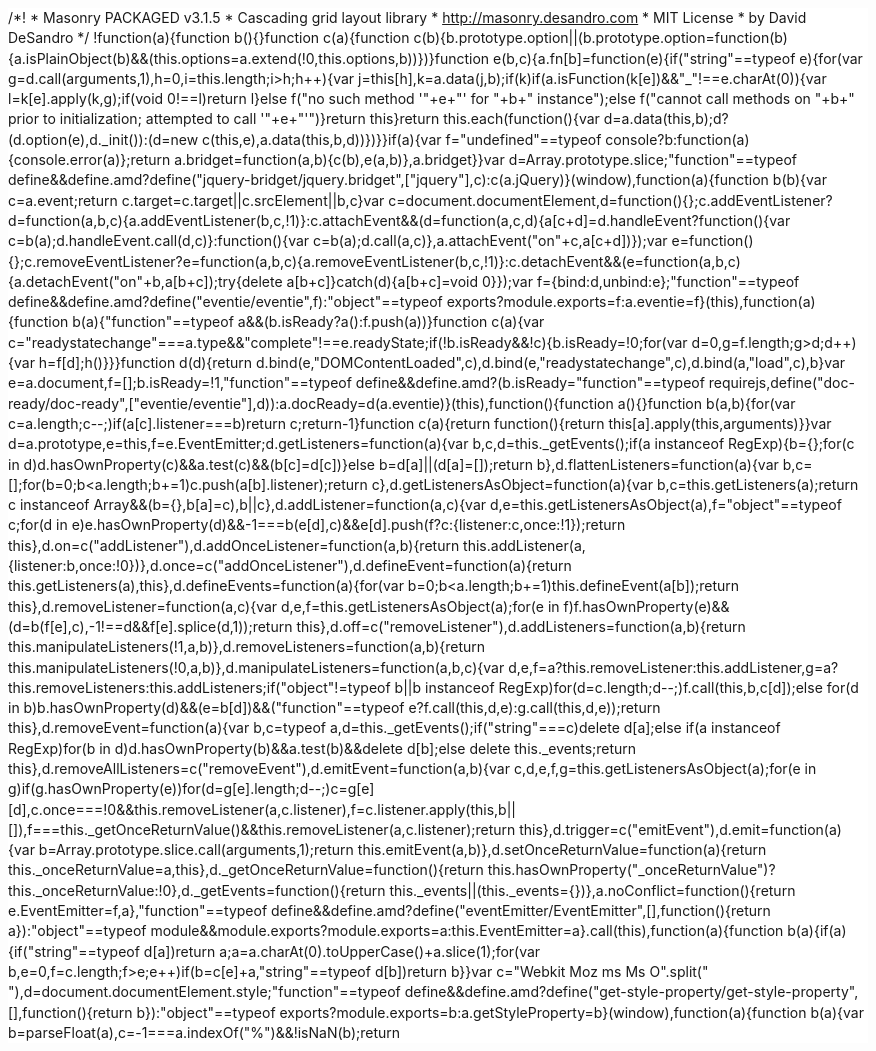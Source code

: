 /*!  * Masonry PACKAGED v3.1.5  * Cascading grid layout library  * http://masonry.desandro.com  * MIT License  * by David DeSandro  */  !function(a){function b(){}function c(a){function c(b){b.prototype.option||(b.prototype.option=function(b){a.isPlainObject(b)&amp;&amp;(this.options=a.extend(!0,this.options,b))})}function e(b,c){a.fn[b]=function(e){if("string"==typeof e){for(var g=d.call(arguments,1),h=0,i=this.length;i>h;h++){var j=this[h],k=a.data(j,b);if(k)if(a.isFunction(k[e])&amp;&amp;"_"!==e.charAt(0)){var l=k[e].apply(k,g);if(void 0!==l)return l}else f("no such method '"+e+"' for "+b+" instance");else f("cannot call methods on "+b+" prior to initialization; attempted to call '"+e+"'")}return this}return this.each(function(){var d=a.data(this,b);d?(d.option(e),d._init()):(d=new c(this,e),a.data(this,b,d))})}}if(a){var f="undefined"==typeof console?b:function(a){console.error(a)};return a.bridget=function(a,b){c(b),e(a,b)},a.bridget}}var d=Array.prototype.slice;"function"==typeof define&amp;&amp;define.amd?define("jquery-bridget/jquery.bridget",["jquery"],c):c(a.jQuery)}(window),function(a){function b(b){var c=a.event;return c.target=c.target||c.srcElement||b,c}var c=document.documentElement,d=function(){};c.addEventListener?d=function(a,b,c){a.addEventListener(b,c,!1)}:c.attachEvent&amp;&amp;(d=function(a,c,d){a[c+d]=d.handleEvent?function(){var c=b(a);d.handleEvent.call(d,c)}:function(){var c=b(a);d.call(a,c)},a.attachEvent("on"+c,a[c+d])});var e=function(){};c.removeEventListener?e=function(a,b,c){a.removeEventListener(b,c,!1)}:c.detachEvent&amp;&amp;(e=function(a,b,c){a.detachEvent("on"+b,a[b+c]);try{delete a[b+c]}catch(d){a[b+c]=void 0}});var f={bind:d,unbind:e};"function"==typeof define&amp;&amp;define.amd?define("eventie/eventie",f):"object"==typeof exports?module.exports=f:a.eventie=f}(this),function(a){function b(a){"function"==typeof a&amp;&amp;(b.isReady?a():f.push(a))}function c(a){var c="readystatechange"===a.type&amp;&amp;"complete"!==e.readyState;if(!b.isReady&amp;&amp;!c){b.isReady=!0;for(var d=0,g=f.length;g>d;d++){var h=f[d];h()}}}function d(d){return d.bind(e,"DOMContentLoaded",c),d.bind(e,"readystatechange",c),d.bind(a,"load",c),b}var e=a.document,f=[];b.isReady=!1,"function"==typeof define&amp;&amp;define.amd?(b.isReady="function"==typeof requirejs,define("doc-ready/doc-ready",["eventie/eventie"],d)):a.docReady=d(a.eventie)}(this),function(){function a(){}function b(a,b){for(var c=a.length;c--;)if(a[c].listener===b)return c;return-1}function c(a){return function(){return this[a].apply(this,arguments)}}var d=a.prototype,e=this,f=e.EventEmitter;d.getListeners=function(a){var b,c,d=this._getEvents();if(a instanceof RegExp){b={};for(c in d)d.hasOwnProperty(c)&amp;&amp;a.test(c)&amp;&amp;(b[c]=d[c])}else b=d[a]||(d[a]=[]);return b},d.flattenListeners=function(a){var b,c=[];for(b=0;b&lt;a.length;b+=1)c.push(a[b].listener);return c},d.getListenersAsObject=function(a){var b,c=this.getListeners(a);return c instanceof Array&amp;&amp;(b={},b[a]=c),b||c},d.addListener=function(a,c){var d,e=this.getListenersAsObject(a),f="object"==typeof c;for(d in e)e.hasOwnProperty(d)&amp;&amp;-1===b(e[d],c)&amp;&amp;e[d].push(f?c:{listener:c,once:!1});return this},d.on=c("addListener"),d.addOnceListener=function(a,b){return this.addListener(a,{listener:b,once:!0})},d.once=c("addOnceListener"),d.defineEvent=function(a){return this.getListeners(a),this},d.defineEvents=function(a){for(var b=0;b&lt;a.length;b+=1)this.defineEvent(a[b]);return this},d.removeListener=function(a,c){var d,e,f=this.getListenersAsObject(a);for(e in f)f.hasOwnProperty(e)&amp;&amp;(d=b(f[e],c),-1!==d&amp;&amp;f[e].splice(d,1));return this},d.off=c("removeListener"),d.addListeners=function(a,b){return this.manipulateListeners(!1,a,b)},d.removeListeners=function(a,b){return this.manipulateListeners(!0,a,b)},d.manipulateListeners=function(a,b,c){var d,e,f=a?this.removeListener:this.addListener,g=a?this.removeListeners:this.addListeners;if("object"!=typeof b||b instanceof RegExp)for(d=c.length;d--;)f.call(this,b,c[d]);else for(d in b)b.hasOwnProperty(d)&amp;&amp;(e=b[d])&amp;&amp;("function"==typeof e?f.call(this,d,e):g.call(this,d,e));return this},d.removeEvent=function(a){var b,c=typeof a,d=this._getEvents();if("string"===c)delete d[a];else if(a instanceof RegExp)for(b in d)d.hasOwnProperty(b)&amp;&amp;a.test(b)&amp;&amp;delete d[b];else delete this._events;return this},d.removeAllListeners=c("removeEvent"),d.emitEvent=function(a,b){var c,d,e,f,g=this.getListenersAsObject(a);for(e in g)if(g.hasOwnProperty(e))for(d=g[e].length;d--;)c=g[e][d],c.once===!0&amp;&amp;this.removeListener(a,c.listener),f=c.listener.apply(this,b||[]),f===this._getOnceReturnValue()&amp;&amp;this.removeListener(a,c.listener);return this},d.trigger=c("emitEvent"),d.emit=function(a){var b=Array.prototype.slice.call(arguments,1);return this.emitEvent(a,b)},d.setOnceReturnValue=function(a){return this._onceReturnValue=a,this},d._getOnceReturnValue=function(){return this.hasOwnProperty("_onceReturnValue")?this._onceReturnValue:!0},d._getEvents=function(){return this._events||(this._events={})},a.noConflict=function(){return e.EventEmitter=f,a},"function"==typeof define&amp;&amp;define.amd?define("eventEmitter/EventEmitter",[],function(){return a}):"object"==typeof module&amp;&amp;module.exports?module.exports=a:this.EventEmitter=a}.call(this),function(a){function b(a){if(a){if("string"==typeof d[a])return a;a=a.charAt(0).toUpperCase()+a.slice(1);for(var b,e=0,f=c.length;f>e;e++)if(b=c[e]+a,"string"==typeof d[b])return b}}var c="Webkit Moz ms Ms O".split(" "),d=document.documentElement.style;"function"==typeof define&amp;&amp;define.amd?define("get-style-property/get-style-property",[],function(){return b}):"object"==typeof exports?module.exports=b:a.getStyleProperty=b}(window),function(a){function b(a){var b=parseFloat(a),c=-1===a.indexOf("%")&amp;&amp;!isNaN(b);return